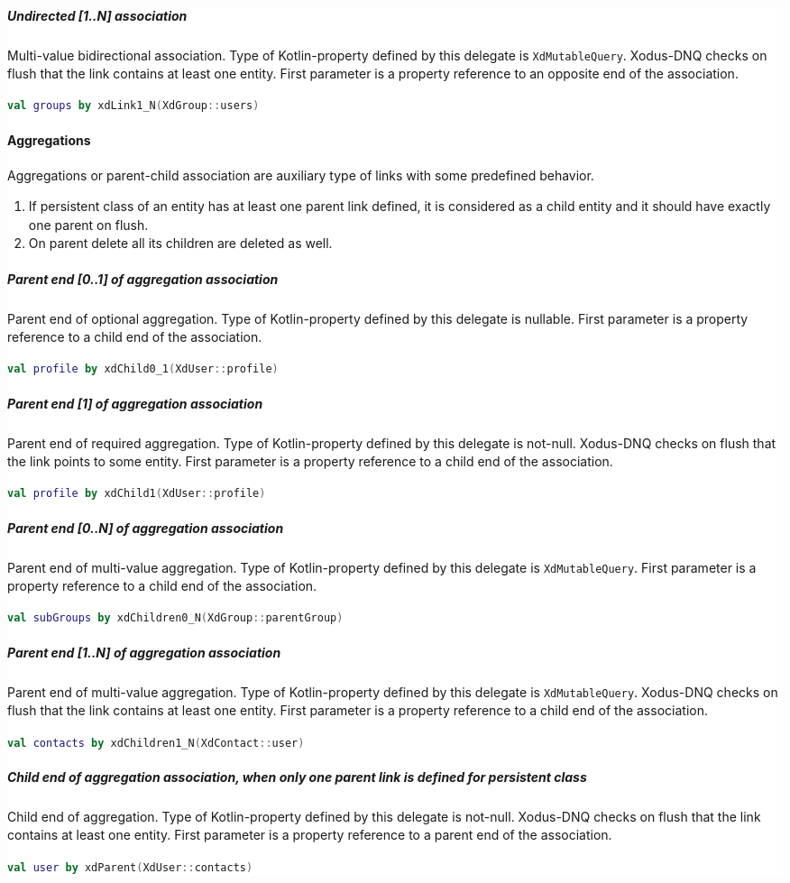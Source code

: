 ##### Undirected [1..N] association
Multi-value bidirectional association. 
Type of Kotlin-property defined by this delegate is `XdMutableQuery`.
Xodus-DNQ checks on flush that the link contains at least one entity.
First parameter is a property reference to an opposite end of the association.
```kotlin
val groups by xdLink1_N(XdGroup::users)
```

#### Aggregations
Aggregations or parent-child association are auxiliary type of links with some predefined behavior.
1. If persistent class of an entity has at least one parent link defined, it is considered as a child entity and 
it should have exactly one parent on flush.
2. On parent delete all its children are deleted as well.

##### Parent end [0..1] of aggregation association
Parent end of optional aggregation.
Type of Kotlin-property defined by this delegate is nullable. 
First parameter is a property reference to a child end of the association.
```kotlin
val profile by xdChild0_1(XdUser::profile)
```

##### Parent end [1] of aggregation association
Parent end of required aggregation.
Type of Kotlin-property defined by this delegate is not-null.
Xodus-DNQ checks on flush that the link points to some entity. 
First parameter is a property reference to a child end of the association.
```kotlin
val profile by xdChild1(XdUser::profile)
```

##### Parent end [0..N] of aggregation association
Parent end of multi-value aggregation. 
Type of Kotlin-property defined by this delegate is `XdMutableQuery`.
First parameter is a property reference to a child end of the association.
```kotlin
val subGroups by xdChildren0_N(XdGroup::parentGroup)
```

##### Parent end [1..N] of aggregation association
Parent end of multi-value aggregation. 
Type of Kotlin-property defined by this delegate is `XdMutableQuery`.
Xodus-DNQ checks on flush that the link contains at least one entity.
First parameter is a property reference to a child end of the association.
```kotlin
val contacts by xdChildren1_N(XdContact::user)
```

##### Child end of aggregation association, when only one parent link is defined for persistent class
Child end of aggregation. 
Type of Kotlin-property defined by this delegate is not-null.
Xodus-DNQ checks on flush that the link contains at least one entity.
First parameter is a property reference to a parent end of the association.
```kotlin
val user by xdParent(XdUser::contacts)
```
